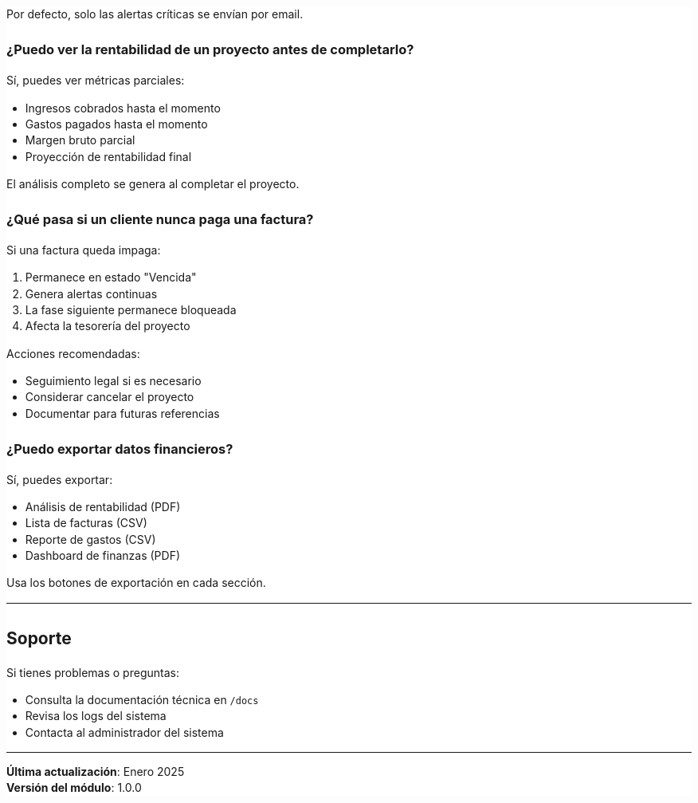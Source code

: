 Por defecto, solo las alertas críticas se envían por email.

### ¿Puedo ver la rentabilidad de un proyecto antes de completarlo?

Sí, puedes ver métricas parciales:
- Ingresos cobrados hasta el momento
- Gastos pagados hasta el momento
- Margen bruto parcial
- Proyección de rentabilidad final

El análisis completo se genera al completar el proyecto.

### ¿Qué pasa si un cliente nunca paga una factura?

Si una factura queda impaga:
1. Permanece en estado "Vencida"
2. Genera alertas continuas
3. La fase siguiente permanece bloqueada
4. Afecta la tesorería del proyecto

Acciones recomendadas:
- Seguimiento legal si es necesario
- Considerar cancelar el proyecto
- Documentar para futuras referencias

### ¿Puedo exportar datos financieros?

Sí, puedes exportar:
- Análisis de rentabilidad (PDF)
- Lista de facturas (CSV)
- Reporte de gastos (CSV)
- Dashboard de finanzas (PDF)

Usa los botones de exportación en cada sección.

---

## Soporte

Si tienes problemas o preguntas:
- Consulta la documentación técnica en `/docs`
- Revisa los logs del sistema
- Contacta al administrador del sistema

---

**Última actualización**: Enero 2025  
**Versión del módulo**: 1.0.0
